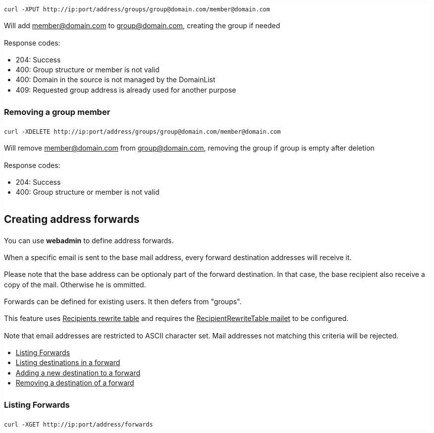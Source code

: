 ```
curl -XPUT http://ip:port/address/groups/group@domain.com/member@domain.com
```

Will add member@domain.com to group@domain.com, creating the group if needed

Response codes:

 - 204: Success
 - 400: Group structure or member is not valid
 - 400: Domain in the source is not managed by the DomainList
 - 409: Requested group address is already used for another purpose

### Removing a group member

```
curl -XDELETE http://ip:port/address/groups/group@domain.com/member@domain.com
```

Will remove member@domain.com from group@domain.com, removing the group if group is empty after deletion

Response codes:

 - 204: Success
 - 400: Group structure or member is not valid

## Creating address forwards

You can use **webadmin** to define address forwards.

When a specific email is sent to the base mail address, every forward destination addresses will receive it.

Please note that the base address can be optionaly part of the forward destination. In that case, the base recipient
also receive a copy of the mail. Otherwise he is ommitted.

Forwards can be defined for existing users. It then defers from "groups".

This feature uses [Recipients rewrite table](/server/config-recipientrewritetable.html) and requires
the [RecipientRewriteTable mailet](https://github.com/apache/james-project/blob/master/server/mailet/mailets/src/main/java/org/apache/james/transport/mailets/RecipientRewriteTable.java)
to be configured.

Note that email addresses are restricted to ASCII character set. Mail addresses not matching this criteria will be rejected.

 - [Listing Forwards](#Listing_Forwards)
 - [Listing destinations in a forward](#Listing_destinations_in_a_forward)
 - [Adding a new destination to a forward](#Adding_a_new_destination_to_a_forward)
 - [Removing a destination of a forward](#Removing_a_destination_of_a_forward)

### Listing Forwards

```
curl -XGET http://ip:port/address/forwards
```
